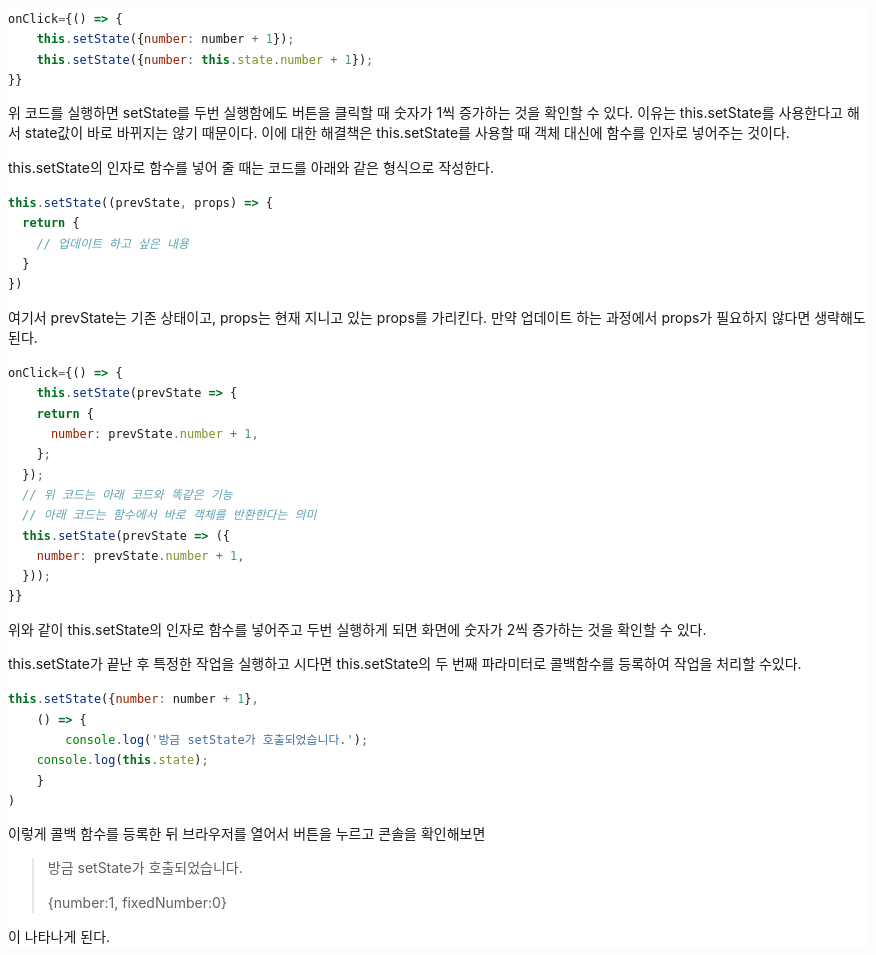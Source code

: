 ```jsx
onClick={() => {
	this.setState({number: number + 1});
	this.setState({number: this.state.number + 1});
}}
```

위 코드를 실행하면 setState를 두번 실행함에도 버튼을 클릭할 때 숫자가 1씩 증가하는 것을 확인할 수 있다. 이유는 this.setState를 사용한다고 해서 state값이 바로 바뀌지는 않기 때문이다. 이에 대한 해결책은 this.setState를 사용할 때 객체 대신에 함수를 인자로 넣어주는 것이다.

this.setState의 인자로 함수를 넣어 줄 때는 코드를 아래와 같은 형식으로 작성한다.

```jsx
this.setState((prevState, props) => {
  return {
    // 업데이트 하고 싶은 내용
  }
})
```

여기서 prevState는 기존 상태이고, props는 현재 지니고 있는 props를 가리킨다. 만약 업데이트 하는 과정에서 props가 필요하지 않다면 생략해도 된다.

```jsx
onClick={() => {
	this.setState(prevState => {
    return {
      number: prevState.number + 1,
    };
  });
  // 위 코드는 아래 코드와 똑같은 기능
  // 아래 코드는 함수에서 바로 객체를 반환한다는 의미
  this.setState(prevState => ({
    number: prevState.number + 1,
  }));
}}
```

위와 같이 this.setState의 인자로 함수를 넣어주고 두번 실행하게 되면 화면에 숫자가 2씩 증가하는 것을 확인할 수 있다.

this.setState가 끝난 후 특정한 작업을 실행하고 시다면 this.setState의 두 번째 파라미터로 콜백함수를 등록하여 작업을 처리할 수있다.

```jsx
this.setState({number: number + 1},
	() => {
 		console.log('방금 setState가 호출되었습니다.');
  	console.log(this.state);
	}
)
```

이렇게 콜백 함수를 등록한 뒤 브라우저를 열어서 버튼을 누르고 콘솔을 확인해보면 

> 방금 setState가 호출되었습니다.
>
> {number:1, fixedNumber:0}

이 나타나게 된다.
